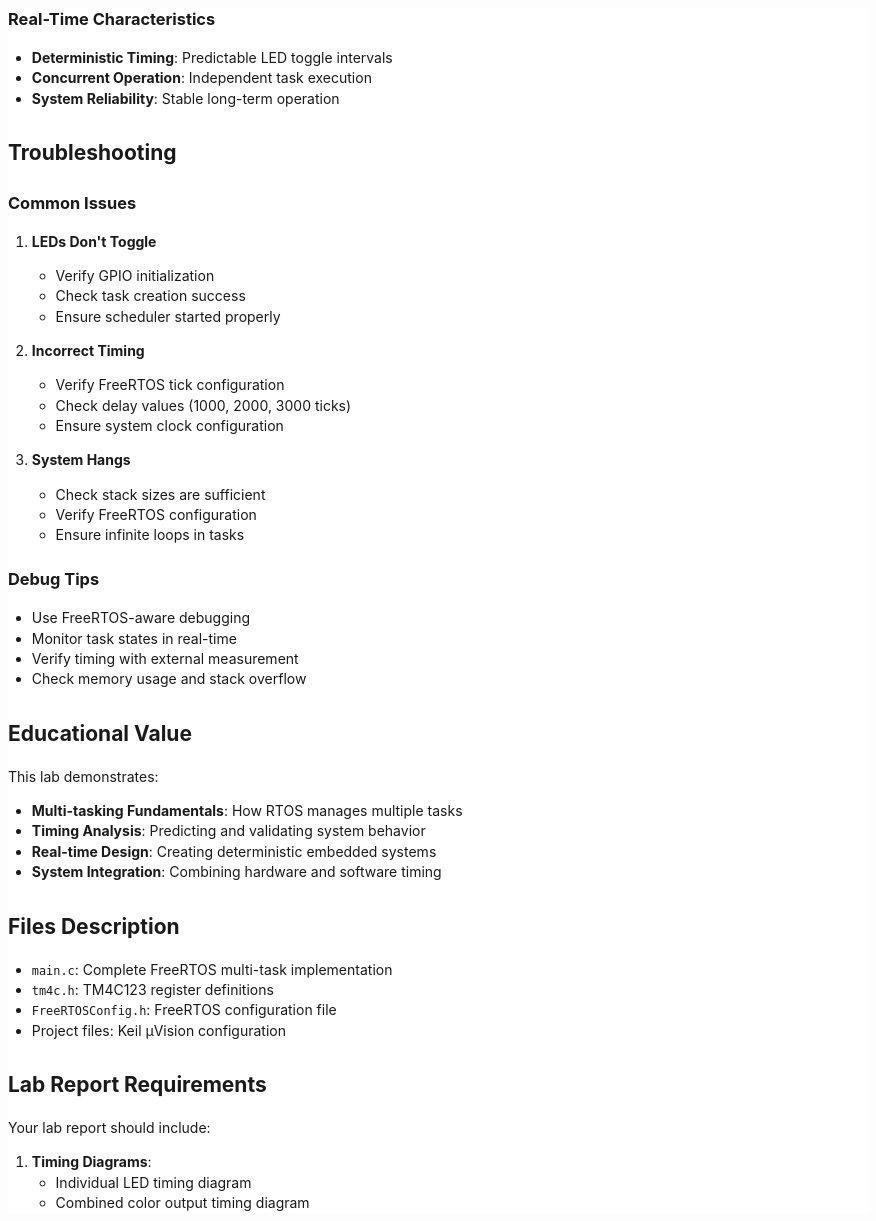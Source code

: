 ### Real-Time Characteristics
- **Deterministic Timing**: Predictable LED toggle intervals
- **Concurrent Operation**: Independent task execution
- **System Reliability**: Stable long-term operation

## Troubleshooting

### Common Issues

1. **LEDs Don't Toggle**
   - Verify GPIO initialization
   - Check task creation success
   - Ensure scheduler started properly

2. **Incorrect Timing**
   - Verify FreeRTOS tick configuration
   - Check delay values (1000, 2000, 3000 ticks)
   - Ensure system clock configuration

3. **System Hangs**
   - Check stack sizes are sufficient
   - Verify FreeRTOS configuration
   - Ensure infinite loops in tasks

### Debug Tips
- Use FreeRTOS-aware debugging
- Monitor task states in real-time
- Verify timing with external measurement
- Check memory usage and stack overflow

## Educational Value

This lab demonstrates:
- **Multi-tasking Fundamentals**: How RTOS manages multiple tasks
- **Timing Analysis**: Predicting and validating system behavior  
- **Real-time Design**: Creating deterministic embedded systems
- **System Integration**: Combining hardware and software timing

## Files Description

- `main.c`: Complete FreeRTOS multi-task implementation
- `tm4c.h`: TM4C123 register definitions
- `FreeRTOSConfig.h`: FreeRTOS configuration file
- Project files: Keil µVision configuration

## Lab Report Requirements

Your lab report should include:

1. **Timing Diagrams**: 
   - Individual LED timing diagram
   - Combined color output timing diagram
